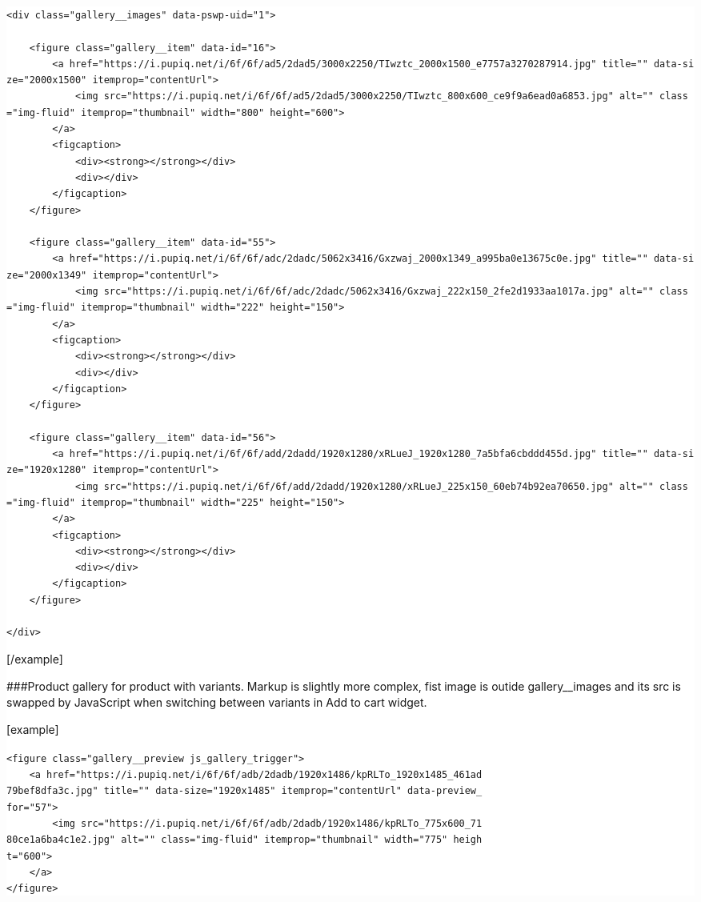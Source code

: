 	<div class="gallery__images" data-pswp-uid="1">

		<figure class="gallery__item" data-id="16">
			<a href="https://i.pupiq.net/i/6f/6f/ad5/2dad5/3000x2250/TIwztc_2000x1500_e7757a3270287914.jpg" title="" data-size="2000x1500" itemprop="contentUrl">
				<img src="https://i.pupiq.net/i/6f/6f/ad5/2dad5/3000x2250/TIwztc_800x600_ce9f9a6ead0a6853.jpg" alt="" class="img-fluid" itemprop="thumbnail" width="800" height="600">
			</a>
			<figcaption>
				<div><strong></strong></div>
				<div></div>
			</figcaption>
		</figure>

		<figure class="gallery__item" data-id="55">
			<a href="https://i.pupiq.net/i/6f/6f/adc/2dadc/5062x3416/Gxzwaj_2000x1349_a995ba0e13675c0e.jpg" title="" data-size="2000x1349" itemprop="contentUrl">
				<img src="https://i.pupiq.net/i/6f/6f/adc/2dadc/5062x3416/Gxzwaj_222x150_2fe2d1933aa1017a.jpg" alt="" class="img-fluid" itemprop="thumbnail" width="222" height="150">
			</a>
			<figcaption>
				<div><strong></strong></div>
				<div></div>
			</figcaption>
		</figure>

		<figure class="gallery__item" data-id="56">
			<a href="https://i.pupiq.net/i/6f/6f/add/2dadd/1920x1280/xRLueJ_1920x1280_7a5bfa6cbddd455d.jpg" title="" data-size="1920x1280" itemprop="contentUrl">
				<img src="https://i.pupiq.net/i/6f/6f/add/2dadd/1920x1280/xRLueJ_225x150_60eb74b92ea70650.jpg" alt="" class="img-fluid" itemprop="thumbnail" width="225" height="150">
			</a>
			<figcaption>
				<div><strong></strong></div>
				<div></div>
			</figcaption>
		</figure>

	</div>
</section>		
[/example]
		
###Product gallery for product with variants. 
Markup is slightly more complex, fist image is outide gallery__images and its src is swapped by JavaScript when switching between variants in Add to cart widget.

[example]
<section class="photo-gallery photo-gallery--product product-gallery product-gallery--with-variants" style="max-width:600px;">

	<figure class="gallery__preview js_gallery_trigger">
		<a href="https://i.pupiq.net/i/6f/6f/adb/2dadb/1920x1486/kpRLTo_1920x1485_461ad79bef8dfa3c.jpg" title="" data-size="1920x1485" itemprop="contentUrl" data-preview_for="57">
			<img src="https://i.pupiq.net/i/6f/6f/adb/2dadb/1920x1486/kpRLTo_775x600_7180ce1a6ba4c1e2.jpg" alt="" class="img-fluid" itemprop="thumbnail" width="775" height="600">
		</a>
	</figure>

